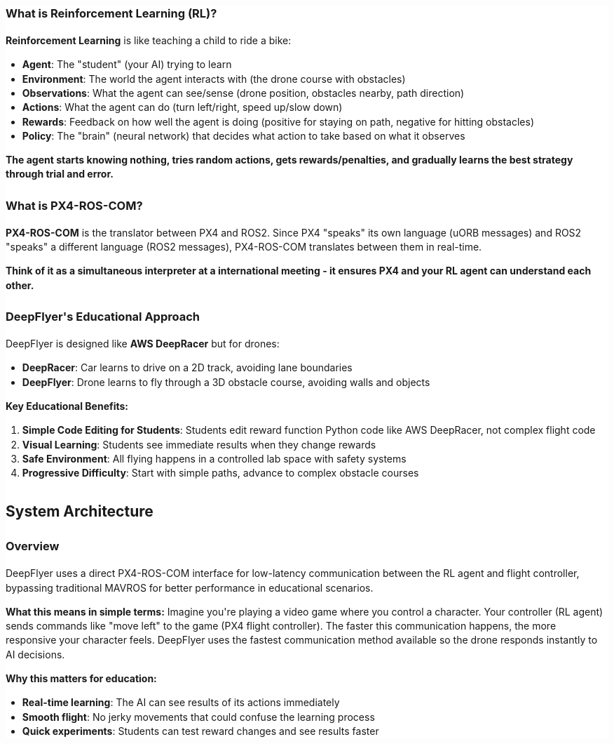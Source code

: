 ### What is Reinforcement Learning (RL)?
**Reinforcement Learning** is like teaching a child to ride a bike:

- **Agent**: The "student" (your AI) trying to learn
- **Environment**: The world the agent interacts with (the drone course with obstacles)
- **Observations**: What the agent can see/sense (drone position, obstacles nearby, path direction)
- **Actions**: What the agent can do (turn left/right, speed up/slow down)
- **Rewards**: Feedback on how well the agent is doing (positive for staying on path, negative for hitting obstacles)
- **Policy**: The "brain" (neural network) that decides what action to take based on what it observes

**The agent starts knowing nothing, tries random actions, gets rewards/penalties, and gradually learns the best strategy through trial and error.**

### What is PX4-ROS-COM?
**PX4-ROS-COM** is the translator between PX4 and ROS2. Since PX4 "speaks" its own language (uORB messages) and ROS2 "speaks" a different language (ROS2 messages), PX4-ROS-COM translates between them in real-time.

**Think of it as a simultaneous interpreter at a international meeting - it ensures PX4 and your RL agent can understand each other.**

### DeepFlyer's Educational Approach
DeepFlyer is designed like **AWS DeepRacer** but for drones:

- **DeepRacer**: Car learns to drive on a 2D track, avoiding lane boundaries
- **DeepFlyer**: Drone learns to fly through a 3D obstacle course, avoiding walls and objects

**Key Educational Benefits:**
1. **Simple Code Editing for Students**: Students edit reward function Python code like AWS DeepRacer, not complex flight code
2. **Visual Learning**: Students see immediate results when they change rewards
3. **Safe Environment**: All flying happens in a controlled lab space with safety systems
4. **Progressive Difficulty**: Start with simple paths, advance to complex obstacle courses

## System Architecture

### Overview
DeepFlyer uses a direct PX4-ROS-COM interface for low-latency communication between the RL agent and flight controller, bypassing traditional MAVROS for better performance in educational scenarios.

**What this means in simple terms:**
Imagine you're playing a video game where you control a character. Your controller (RL agent) sends commands like "move left" to the game (PX4 flight controller). The faster this communication happens, the more responsive your character feels. DeepFlyer uses the fastest communication method available so the drone responds instantly to AI decisions.

**Why this matters for education:**
- **Real-time learning**: The AI can see results of its actions immediately
- **Smooth flight**: No jerky movements that could confuse the learning process  
- **Quick experiments**: Students can test reward changes and see results faster
